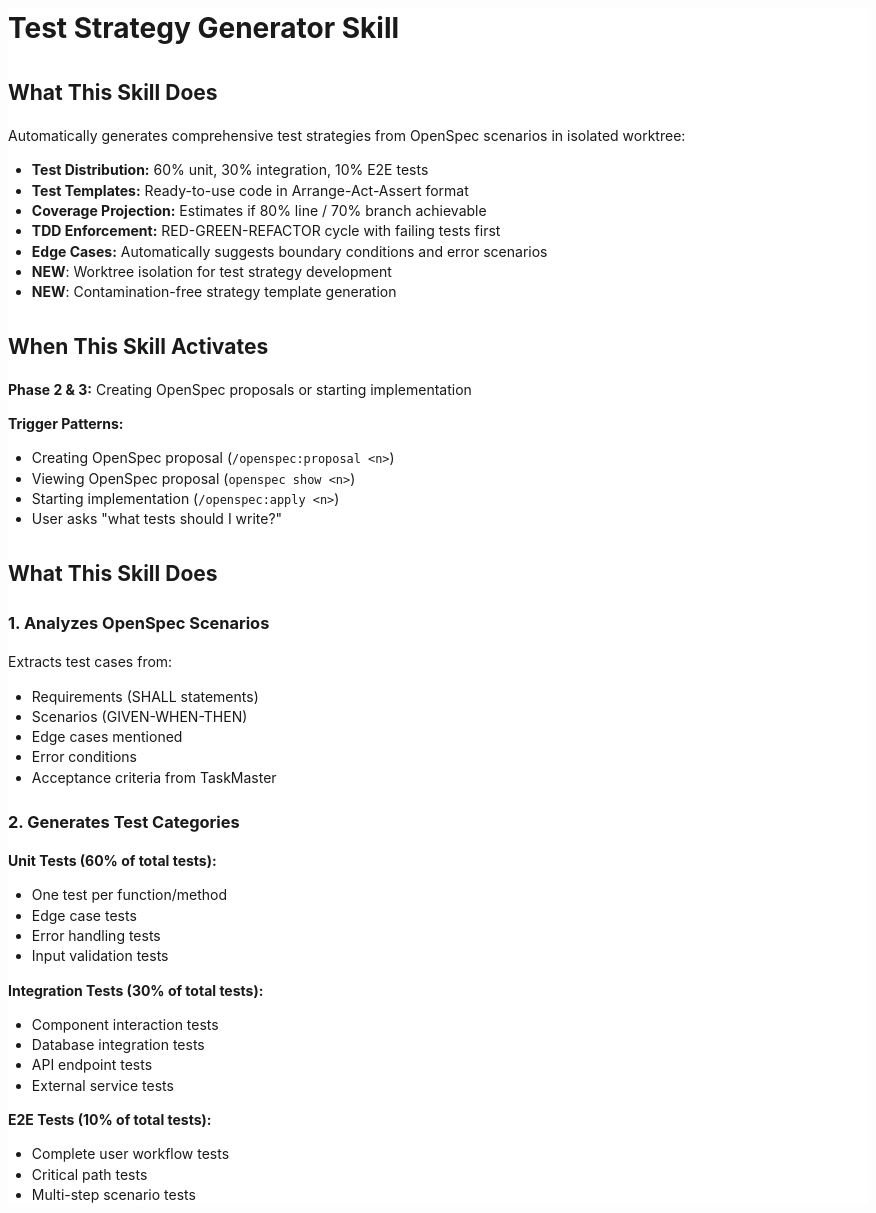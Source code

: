 # Test Strategy Generator Skill

## What This Skill Does

Automatically generates comprehensive test strategies from OpenSpec scenarios in isolated worktree:
- **Test Distribution:** 60% unit, 30% integration, 10% E2E tests
- **Test Templates:** Ready-to-use code in Arrange-Act-Assert format
- **Coverage Projection:** Estimates if 80% line / 70% branch achievable
- **TDD Enforcement:** RED-GREEN-REFACTOR cycle with failing tests first
- **Edge Cases:** Automatically suggests boundary conditions and error scenarios
- **NEW**: Worktree isolation for test strategy development
- **NEW**: Contamination-free strategy template generation

## When This Skill Activates

**Phase 2 & 3:** Creating OpenSpec proposals or starting implementation

**Trigger Patterns:**
- Creating OpenSpec proposal (`/openspec:proposal <n>`)
- Viewing OpenSpec proposal (`openspec show <n>`)
- Starting implementation (`/openspec:apply <n>`)
- User asks "what tests should I write?"


## What This Skill Does

### 1. Analyzes OpenSpec Scenarios
Extracts test cases from:
- Requirements (SHALL statements)
- Scenarios (GIVEN-WHEN-THEN)
- Edge cases mentioned
- Error conditions
- Acceptance criteria from TaskMaster

### 2. Generates Test Categories

**Unit Tests (60% of total tests):**
- One test per function/method
- Edge case tests
- Error handling tests
- Input validation tests

**Integration Tests (30% of total tests):**
- Component interaction tests
- Database integration tests
- API endpoint tests
- External service tests

**E2E Tests (10% of total tests):**
- Complete user workflow tests
- Critical path tests
- Multi-step scenario tests
